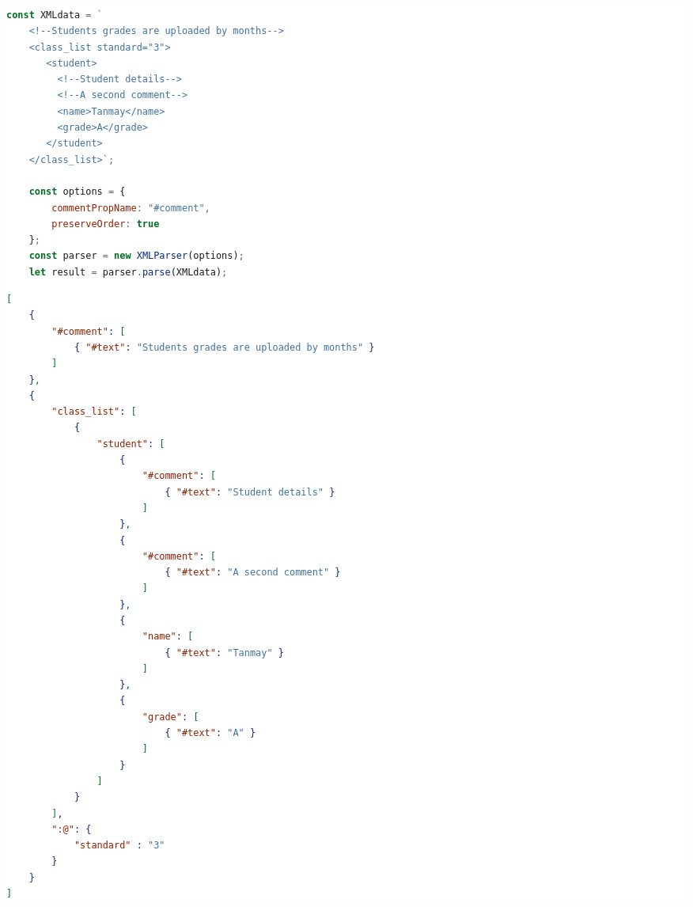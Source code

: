 ```js
const XMLdata = `
    <!--Students grades are uploaded by months-->
    <class_list standard="3">
       <student>
         <!--Student details-->
         <!--A second comment-->
         <name>Tanmay</name>
         <grade>A</grade>
       </student>
    </class_list>`;

    const options = {
        commentPropName: "#comment",
        preserveOrder: true
    };
    const parser = new XMLParser(options);
    let result = parser.parse(XMLdata);
```
```json
[
    {
        "#comment": [
            { "#text": "Students grades are uploaded by months" }
        ]
    },
    {
        "class_list": [
            {
                "student": [
                    {
                        "#comment": [
                            { "#text": "Student details" }
                        ]
                    },
                    {
                        "#comment": [
                            { "#text": "A second comment" }
                        ]
                    },
                    {
                        "name": [
                            { "#text": "Tanmay" }
                        ]
                    },
                    {
                        "grade": [
                            { "#text": "A" }
                        ]
                    }
                ]
            }
        ],
        ":@": {
            "standard" : "3"
        }
    }
]
```
